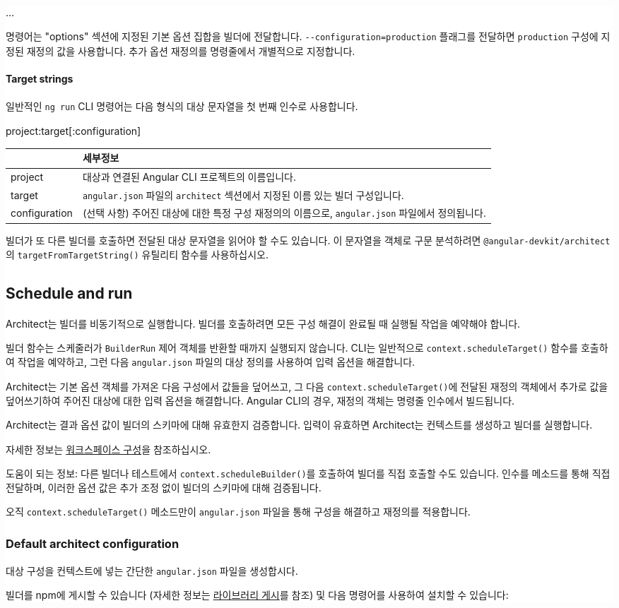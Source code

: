 …

</docs-code>

명령어는 "options" 섹션에 지정된 기본 옵션 집합을 빌더에 전달합니다.
`--configuration=production` 플래그를 전달하면 `production` 구성에 지정된 재정의 값을 사용합니다.
추가 옵션 재정의를 명령줄에서 개별적으로 지정합니다.

#### Target strings

일반적인 `ng run` CLI 명령어는 다음 형식의 대상 문자열을 첫 번째 인수로 사용합니다.

<docs-code language="shell">

project:target[:configuration]

</docs-code>

|               | 세부정보 |
|:---           |:---     |
| project       | 대상과 연결된 Angular CLI 프로젝트의 이름입니다.                                               |
| target        | `angular.json` 파일의 `architect` 섹션에서 지정된 이름 있는 빌더 구성입니다.                                |
| configuration | (선택 사항) 주어진 대상에 대한 특정 구성 재정의의 이름으로, `angular.json` 파일에서 정의됩니다. |

빌더가 또 다른 빌더를 호출하면 전달된 대상 문자열을 읽어야 할 수도 있습니다.
이 문자열을 객체로 구문 분석하려면 `@angular-devkit/architect`의 `targetFromTargetString()` 유틸리티 함수를 사용하십시오.

## Schedule and run

Architect는 빌더를 비동기적으로 실행합니다.
빌더를 호출하려면 모든 구성 해결이 완료될 때 실행될 작업을 예약해야 합니다.

빌더 함수는 스케줄러가 `BuilderRun` 제어 객체를 반환할 때까지 실행되지 않습니다.
CLI는 일반적으로 `context.scheduleTarget()` 함수를 호출하여 작업을 예약하고, 그런 다음 `angular.json` 파일의 대상 정의를 사용하여 입력 옵션을 해결합니다.

Architect는 기본 옵션 객체를 가져온 다음 구성에서 값들을 덮어쓰고, 그 다음 `context.scheduleTarget()`에 전달된 재정의 객체에서 추가로 값을 덮어쓰기하여 주어진 대상에 대한 입력 옵션을 해결합니다.
Angular CLI의 경우, 재정의 객체는 명령줄 인수에서 빌드됩니다.

Architect는 결과 옵션 값이 빌더의 스키마에 대해 유효한지 검증합니다.
입력이 유효하면 Architect는 컨텍스트를 생성하고 빌더를 실행합니다.

자세한 정보는 [워크스페이스 구성](reference/configs/workspace-config)을 참조하십시오.

도움이 되는 정보: 다른 빌더나 테스트에서 `context.scheduleBuilder()`를 호출하여 빌더를 직접 호출할 수도 있습니다.
인수를 메소드를 통해 직접 전달하며, 이러한 옵션 값은 추가 조정 없이 빌더의 스키마에 대해 검증됩니다.

오직 `context.scheduleTarget()` 메소드만이 `angular.json` 파일을 통해 구성을 해결하고 재정의를 적용합니다.

### Default architect configuration

대상 구성을 컨텍스트에 넣는 간단한 `angular.json` 파일을 생성합시다.

빌더를 npm에 게시할 수 있습니다 (자세한 정보는 [라이브러리 게시](tools/libraries/creating-libraries#publishing-your-library)를 참조) 및 다음 명령어를 사용하여 설치할 수 있습니다:
